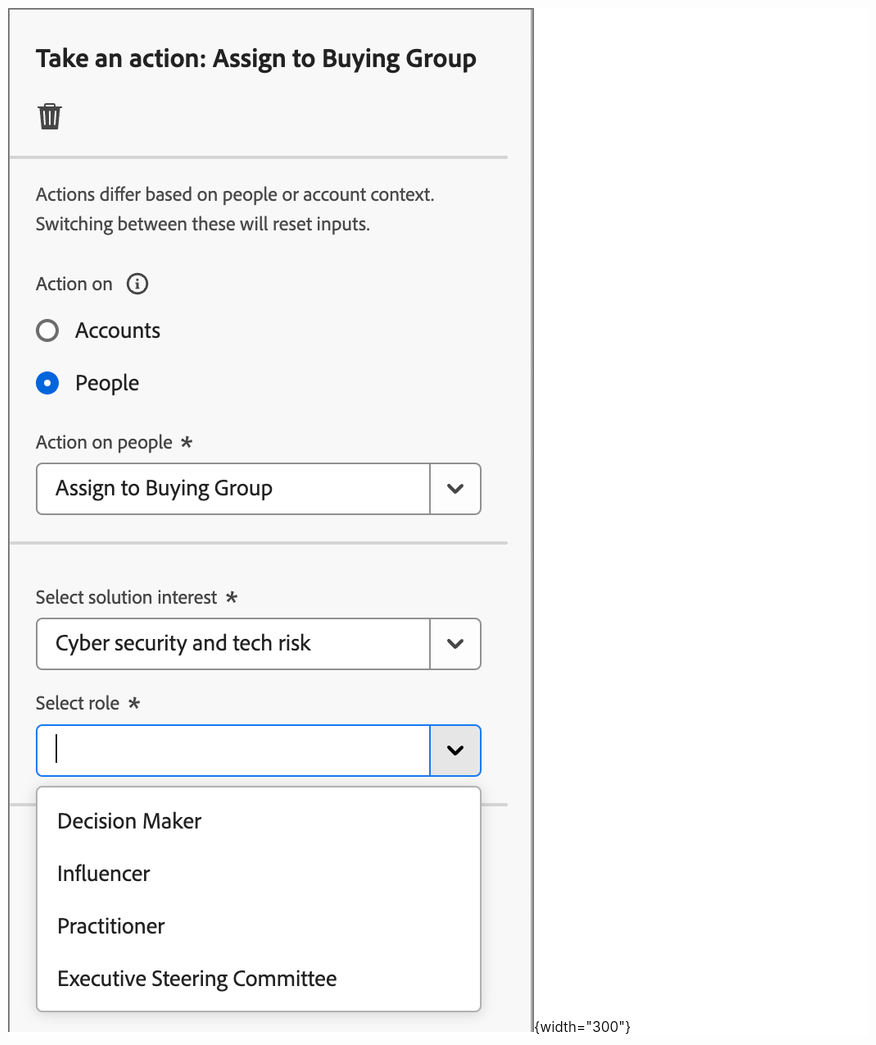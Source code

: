 ![Executar uma ação - Adicionar ao Grupo de Compras](./assets/node-action-add-to-buying-group.png){width="300"}
